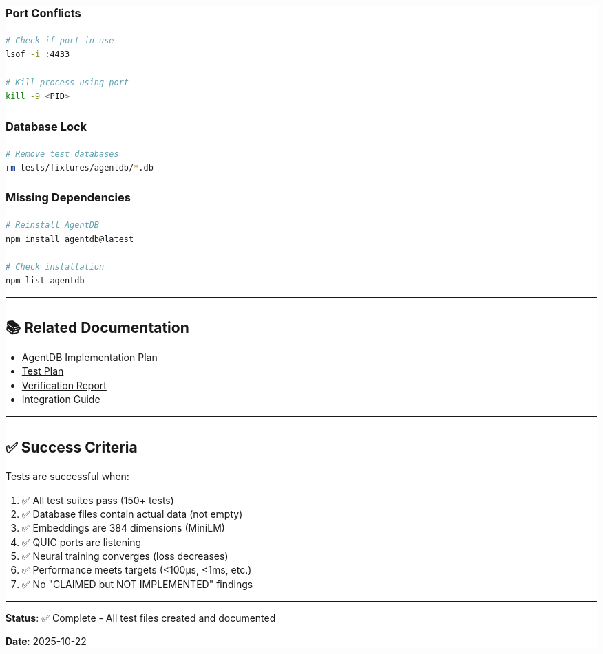 ### Port Conflicts

```bash
# Check if port in use
lsof -i :4433

# Kill process using port
kill -9 <PID>
```

### Database Lock

```bash
# Remove test databases
rm tests/fixtures/agentdb/*.db
```

### Missing Dependencies

```bash
# Reinstall AgentDB
npm install agentdb@latest

# Check installation
npm list agentdb
```

---

## 📚 Related Documentation

- [AgentDB Implementation Plan](/workspaces/agentic-qe-cf/docs/plans/AGENTDB-IMPLEMENTATION-PLAN.md)
- [Test Plan](/workspaces/agentic-qe-cf/docs/testing/AGENTDB-TEST-PLAN.md)
- [Verification Report](/workspaces/agentic-qe-cf/docs/reports/AQE-FEATURE-VERIFICATION-REPORT.md)
- [Integration Guide](/workspaces/agentic-qe-cf/docs/AgentDB-Integration-Guide.md)

---

## ✅ Success Criteria

Tests are successful when:

1. ✅ All test suites pass (150+ tests)
2. ✅ Database files contain actual data (not empty)
3. ✅ Embeddings are 384 dimensions (MiniLM)
4. ✅ QUIC ports are listening
5. ✅ Neural training converges (loss decreases)
6. ✅ Performance meets targets (<100µs, <1ms, etc.)
7. ✅ No "CLAIMED but NOT IMPLEMENTED" findings

---

**Status**: ✅ Complete - All test files created and documented

**Date**: 2025-10-22
